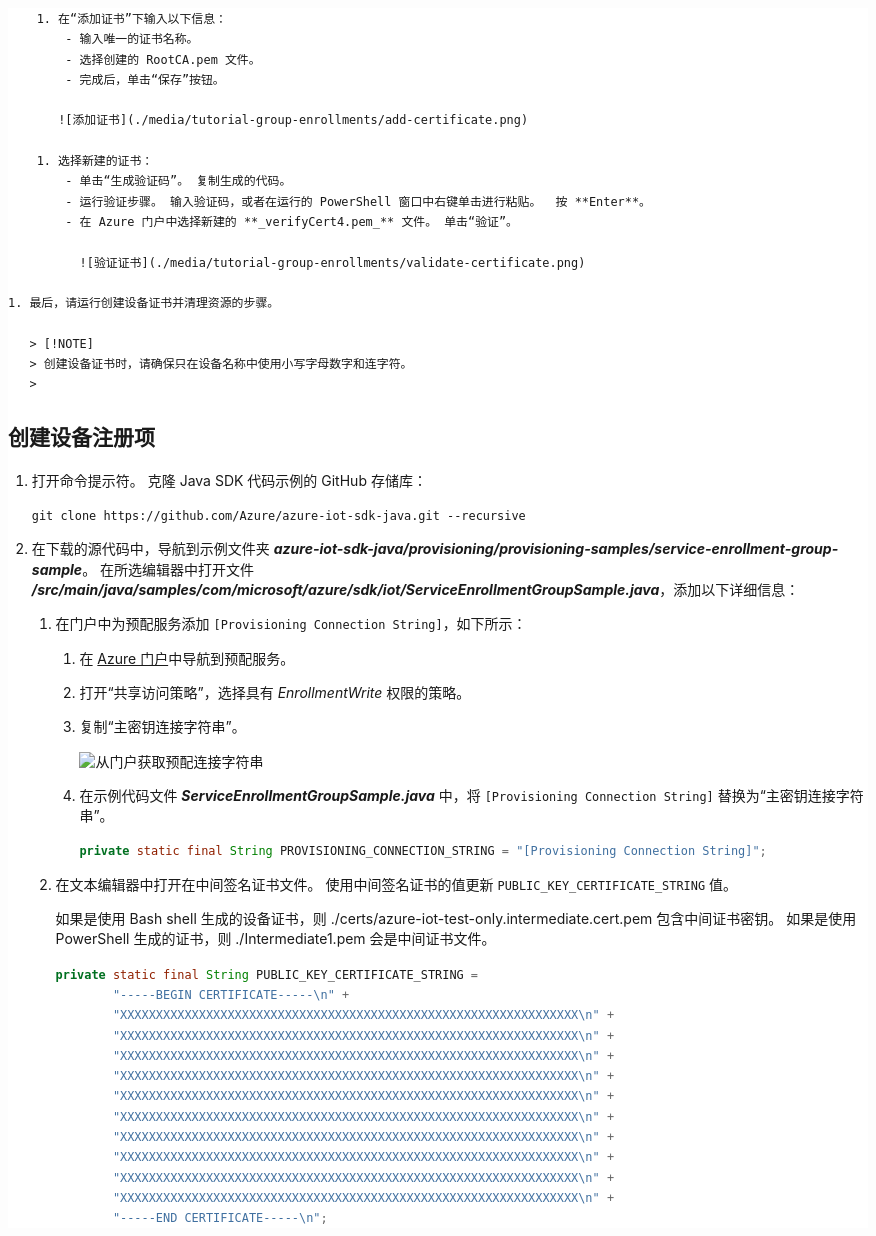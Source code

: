         1. 在“添加证书”下输入以下信息：
            - 输入唯一的证书名称。
            - 选择创建的 RootCA.pem 文件。
            - 完成后，单击“保存”按钮。

           ![添加证书](./media/tutorial-group-enrollments/add-certificate.png)

        1. 选择新建的证书：
            - 单击“生成验证码”。 复制生成的代码。
            - 运行验证步骤。 输入验证码，或者在运行的 PowerShell 窗口中右键单击进行粘贴。  按 **Enter**。
            - 在 Azure 门户中选择新建的 **_verifyCert4.pem_** 文件。 单击“验证”。

              ![验证证书](./media/tutorial-group-enrollments/validate-certificate.png)

    1. 最后，请运行创建设备证书并清理资源的步骤。

       > [!NOTE]
       > 创建设备证书时，请确保只在设备名称中使用小写字母数字和连字符。
       >


## <a name="create-a-device-enrollment-entry"></a>创建设备注册项

1. 打开命令提示符。 克隆 Java SDK 代码示例的 GitHub 存储库：

    ```cmd/sh
    git clone https://github.com/Azure/azure-iot-sdk-java.git --recursive
    ```

1. 在下载的源代码中，导航到示例文件夹 **_azure-iot-sdk-java/provisioning/provisioning-samples/service-enrollment-group-sample_**。 在所选编辑器中打开文件 **_/src/main/java/samples/com/microsoft/azure/sdk/iot/ServiceEnrollmentGroupSample.java_**，添加以下详细信息：

    1. 在门户中为预配服务添加 `[Provisioning Connection String]`，如下所示：

        1. 在 [Azure 门户](https://portal.azure.com)中导航到预配服务。

        1. 打开“共享访问策略”，选择具有 *EnrollmentWrite* 权限的策略。

        1. 复制“主密钥连接字符串”。

            ![从门户获取预配连接字符串](./media/tutorial-group-enrollments/provisioning-string.png)  

        1. 在示例代码文件 **_ServiceEnrollmentGroupSample.java_** 中，将 `[Provisioning Connection String]` 替换为“主密钥连接字符串”。

            ```java
            private static final String PROVISIONING_CONNECTION_STRING = "[Provisioning Connection String]";
            ```

    1. 在文本编辑器中打开在中间签名证书文件。 使用中间签名证书的值更新 `PUBLIC_KEY_CERTIFICATE_STRING` 值。

        如果是使用 Bash shell 生成的设备证书，则 ./certs/azure-iot-test-only.intermediate.cert.pem 包含中间证书密钥。 如果是使用 PowerShell 生成的证书，则 ./Intermediate1.pem 会是中间证书文件。

        ```java
        private static final String PUBLIC_KEY_CERTIFICATE_STRING =
                "-----BEGIN CERTIFICATE-----\n" +
                "XXXXXXXXXXXXXXXXXXXXXXXXXXXXXXXXXXXXXXXXXXXXXXXXXXXXXXXXXXXXXXXX\n" +
                "XXXXXXXXXXXXXXXXXXXXXXXXXXXXXXXXXXXXXXXXXXXXXXXXXXXXXXXXXXXXXXXX\n" +
                "XXXXXXXXXXXXXXXXXXXXXXXXXXXXXXXXXXXXXXXXXXXXXXXXXXXXXXXXXXXXXXXX\n" +
                "XXXXXXXXXXXXXXXXXXXXXXXXXXXXXXXXXXXXXXXXXXXXXXXXXXXXXXXXXXXXXXXX\n" +
                "XXXXXXXXXXXXXXXXXXXXXXXXXXXXXXXXXXXXXXXXXXXXXXXXXXXXXXXXXXXXXXXX\n" +
                "XXXXXXXXXXXXXXXXXXXXXXXXXXXXXXXXXXXXXXXXXXXXXXXXXXXXXXXXXXXXXXXX\n" +
                "XXXXXXXXXXXXXXXXXXXXXXXXXXXXXXXXXXXXXXXXXXXXXXXXXXXXXXXXXXXXXXXX\n" +
                "XXXXXXXXXXXXXXXXXXXXXXXXXXXXXXXXXXXXXXXXXXXXXXXXXXXXXXXXXXXXXXXX\n" +
                "XXXXXXXXXXXXXXXXXXXXXXXXXXXXXXXXXXXXXXXXXXXXXXXXXXXXXXXXXXXXXXXX\n" +
                "XXXXXXXXXXXXXXXXXXXXXXXXXXXXXXXXXXXXXXXXXXXXXXXXXXXXXXXXXXXXXXXX\n" +
                "-----END CERTIFICATE-----\n";
        ```